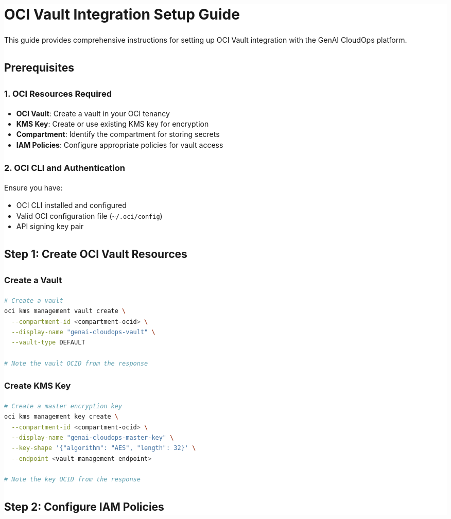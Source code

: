 # OCI Vault Integration Setup Guide

This guide provides comprehensive instructions for setting up OCI Vault integration with the GenAI CloudOps platform.

## Prerequisites

### 1. OCI Resources Required

- **OCI Vault**: Create a vault in your OCI tenancy
- **KMS Key**: Create or use existing KMS key for encryption
- **Compartment**: Identify the compartment for storing secrets
- **IAM Policies**: Configure appropriate policies for vault access

### 2. OCI CLI and Authentication

Ensure you have:
- OCI CLI installed and configured
- Valid OCI configuration file (`~/.oci/config`)
- API signing key pair

## Step 1: Create OCI Vault Resources

### Create a Vault

```bash
# Create a vault
oci kms management vault create \
  --compartment-id <compartment-ocid> \
  --display-name "genai-cloudops-vault" \
  --vault-type DEFAULT

# Note the vault OCID from the response
```

### Create KMS Key

```bash
# Create a master encryption key
oci kms management key create \
  --compartment-id <compartment-ocid> \
  --display-name "genai-cloudops-master-key" \
  --key-shape '{"algorithm": "AES", "length": 32}' \
  --endpoint <vault-management-endpoint>

# Note the key OCID from the response
```

## Step 2: Configure IAM Policies
